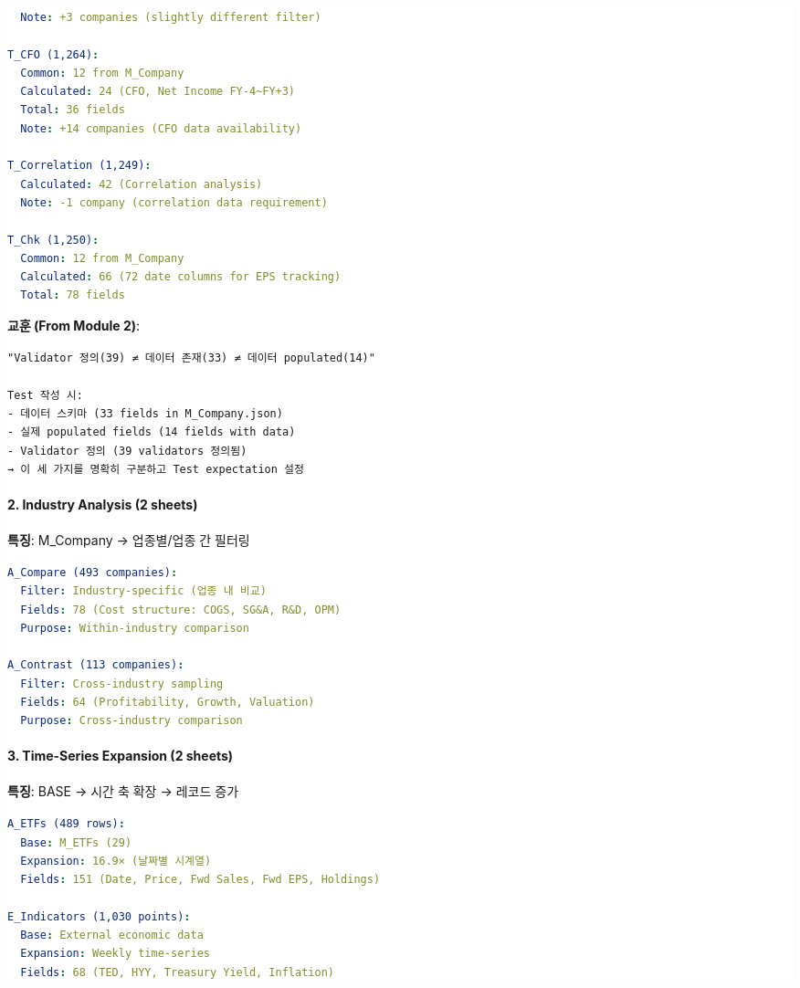 ```yaml
  Note: +3 companies (slightly different filter)

T_CFO (1,264):
  Common: 12 from M_Company
  Calculated: 24 (CFO, Net Income FY-4~FY+3)
  Total: 36 fields
  Note: +14 companies (CFO data availability)

T_Correlation (1,249):
  Calculated: 42 (Correlation analysis)
  Note: -1 company (correlation data requirement)

T_Chk (1,250):
  Common: 12 from M_Company
  Calculated: 66 (72 date columns for EPS tracking)
  Total: 78 fields
```

**교훈 (From Module 2)**:
```
"Validator 정의(39) ≠ 데이터 존재(33) ≠ 데이터 populated(14)"

Test 작성 시:
- 데이터 스키마 (33 fields in M_Company.json)
- 실제 populated fields (14 fields with data)
- Validator 정의 (39 validators 정의됨)
→ 이 세 가지를 명확히 구분하고 Test expectation 설정
```

#### 2. Industry Analysis (2 sheets)
**특징**: M_Company → 업종별/업종 간 필터링

```yaml
A_Compare (493 companies):
  Filter: Industry-specific (업종 내 비교)
  Fields: 78 (Cost structure: COGS, SG&A, R&D, OPM)
  Purpose: Within-industry comparison

A_Contrast (113 companies):
  Filter: Cross-industry sampling
  Fields: 64 (Profitability, Growth, Valuation)
  Purpose: Cross-industry comparison
```

#### 3. Time-Series Expansion (2 sheets)
**특징**: BASE → 시간 축 확장 → 레코드 증가

```yaml
A_ETFs (489 rows):
  Base: M_ETFs (29)
  Expansion: 16.9× (날짜별 시계열)
  Fields: 151 (Date, Price, Fwd Sales, Fwd EPS, Holdings)

E_Indicators (1,030 points):
  Base: External economic data
  Expansion: Weekly time-series
  Fields: 68 (TED, HYY, Treasury Yield, Inflation)
```

